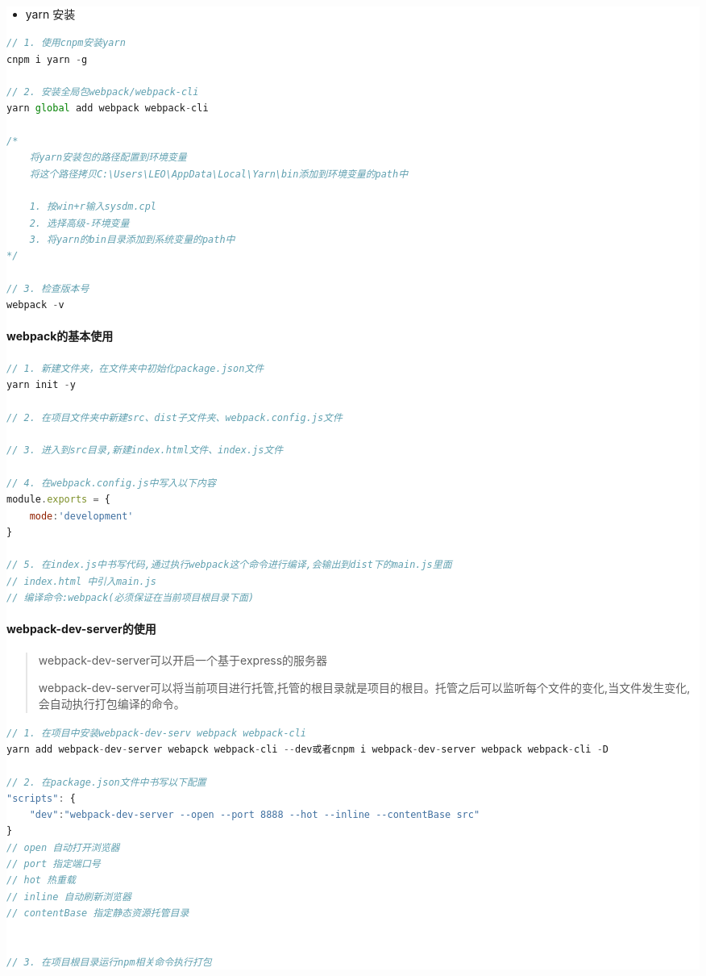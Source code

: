 - yarn 安装

```js
// 1. 使用cnpm安装yarn
cnpm i yarn -g

// 2. 安装全局包webpack/webpack-cli
yarn global add webpack webpack-cli

/*
	将yarn安装包的路径配置到环境变量
	将这个路径拷贝C:\Users\LEO\AppData\Local\Yarn\bin添加到环境变量的path中
	
	1. 按win+r输入sysdm.cpl
	2. 选择高级-环境变量
	3. 将yarn的bin目录添加到系统变量的path中
*/

// 3. 检查版本号
webpack -v

```

#### webpack的基本使用

```js
// 1. 新建文件夹，在文件夹中初始化package.json文件
yarn init -y

// 2. 在项目文件夹中新建src、dist子文件夹、webpack.config.js文件

// 3. 进入到src目录,新建index.html文件、index.js文件

// 4. 在webpack.config.js中写入以下内容
module.exports = {
    mode:'development'
}

// 5. 在index.js中书写代码,通过执行webpack这个命令进行编译,会输出到dist下的main.js里面
// index.html 中引入main.js
// 编译命令:webpack(必须保证在当前项目根目录下面)
```

#### webpack-dev-server的使用

> webpack-dev-server可以开启一个基于express的服务器
>
> webpack-dev-server可以将当前项目进行托管,托管的根目录就是项目的根目。托管之后可以监听每个文件的变化,当文件发生变化,会自动执行打包编译的命令。

```js
// 1. 在项目中安装webpack-dev-serv webpack webpack-cli
yarn add webpack-dev-server webapck webpack-cli --dev或者cnpm i webpack-dev-server webpack webpack-cli -D

// 2. 在package.json文件中书写以下配置
"scripts": {
	"dev":"webpack-dev-server --open --port 8888 --hot --inline --contentBase src"
}
// open 自动打开浏览器
// port 指定端口号
// hot 热重载
// inline 自动刷新浏览器
// contentBase 指定静态资源托管目录


// 3. 在项目根目录运行npm相关命令执行打包
```